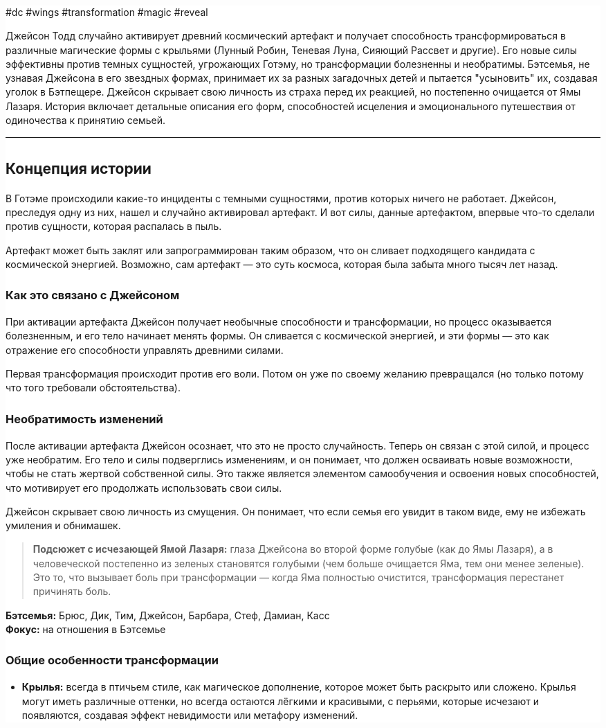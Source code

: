 #dc #wings #transformation #magic #reveal

Джейсон Тодд случайно активирует древний космический артефакт и получает способность трансформироваться в различные магические формы с крыльями (Лунный Робин, Теневая Луна, Сияющий Рассвет и другие). Его новые силы эффективны против темных сущностей, угрожающих Готэму, но трансформации болезненны и необратимы. Бэтсемья, не узнавая Джейсона в его звездных формах, принимает их за разных загадочных детей и пытается "усыновить" их, создавая уголок в Бэтпещере. Джейсон скрывает свою личность из страха перед их реакцией, но постепенно очищается от Ямы Лазаря. История включает детальные описания его форм, способностей исцеления и эмоционального путешествия от одиночества к принятию семьей.

---
## Концепция истории

В Готэме происходили какие-то инциденты с темными сущностями, против которых ничего не работает. Джейсон, преследуя одну из них, нашел и случайно активировал артефакт. И вот силы, данные артефактом, впервые что-то сделали против сущности, которая распалась в пыль. 

Артефакт может быть заклят или запрограммирован таким образом, что он сливает подходящего кандидата с космической энергией. Возможно, сам артефакт — это суть космоса, которая была забыта много тысяч лет назад.

### Как это связано с Джейсоном

При активации артефакта Джейсон получает необычные способности и трансформации, но процесс оказывается болезненным, и его тело начинает менять формы. Он сливается с космической энергией, и эти формы — это как отражение его способности управлять древними силами.

Первая трансформация происходит против его воли. Потом он уже по своему желанию превращался (но только потому что того требовали обстоятельства).

### Необратимость изменений

После активации артефакта Джейсон осознает, что это не просто случайность. Теперь он связан с этой силой, и процесс уже необратим. Его тело и силы подверглись изменениям, и он понимает, что должен осваивать новые возможности, чтобы не стать жертвой собственной силы. Это также является элементом самообучения и освоения новых способностей, что мотивирует его продолжать использовать свои силы.

Джейсон скрывает свою личность из смущения. Он понимает, что если семья его увидит в таком виде, ему не избежать умиления и обнимашек.

> **Подсюжет с исчезающей Ямой Лазаря:** глаза Джейсона во второй форме голубые (как до Ямы Лазаря), а в человеческой постепенно из зеленых становятся голубыми (чем больше очищается Яма, тем они менее зеленые). Это то, что вызывает боль при трансформации — когда Яма полностью очистится, трансформация перестанет причинять боль.

**Бэтсемья:** Брюс, Дик, Тим, Джейсон, Барбара, Стеф, Дамиан, Касс  
**Фокус:** на отношения в Бэтсемье

### Общие особенности трансформации

- **Крылья:** всегда в птичьем стиле, как магическое дополнение, которое может быть раскрыто или сложено. Крылья могут иметь различные оттенки, но всегда остаются лёгкими и красивыми, с перьями, которые исчезают и появляются, создавая эффект невидимости или метафору изменений.
